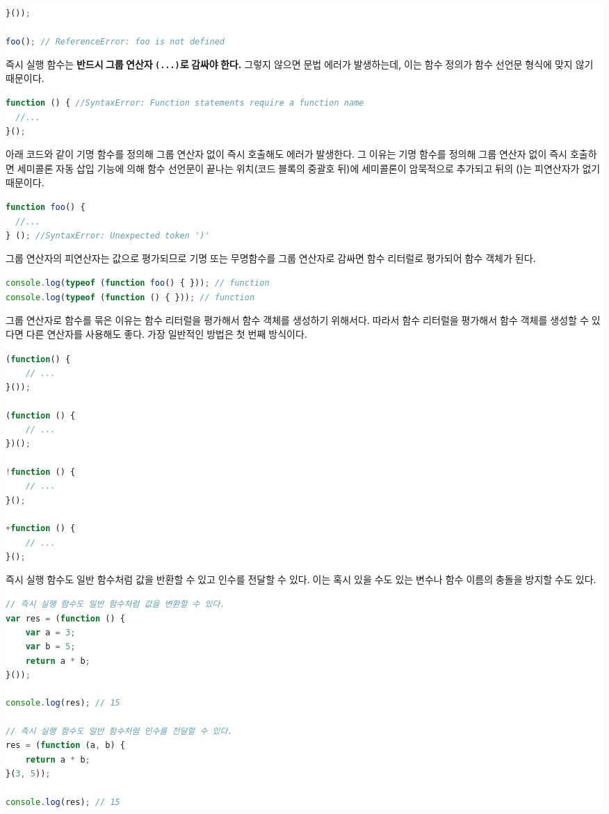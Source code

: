 ```js
}());

foo(); // ReferenceError: foo is not defined
```

즉시 실행 함수는 __반드시 그룹 연산자 `(...)`로 감싸야 한다.__ 그렇지 않으면 문법 에러가 발생하는데, 이는 함수 정의가 함수 선언문 형식에 맞지 않기 때문이다. 
```js
function () { //SyntaxError: Function statements require a function name
  //...
}();
```
아래 코드와 같이 기명 함수를 정의해 그룹 연산자 없이 즉시 호출해도 에러가 발생한다. 그 이유는 기명 함수를 정의해 그룹 연산자 없이 즉시 호출하면 세미콜론 자동 삽입 기능에 의해 함수 선언문이 끝나는 위치(코드 블록의 중괄호 뒤)에 세미콜론이 암묵적으로 추가되고 뒤의 ()는 피연산자가 없기 때문이다.
```js
function foo() {
  //...
} (); //SyntaxError: Unexpected token ')'
```
그룹 연산자의 피연산자는 값으로 평가되므로 기명 또는 무명함수를 그룹 연산자로 감싸면 함수 리터럴로 평가되어 함수 객체가 된다.
```js
console.log(typeof (function foo() { })); // function
console.log(typeof (function () { })); // function
```

그룹 연산자로 함수를 묶은 이유는 함수 리터럴을 평가해서 함수 객체를 생성하기 위해서다. 따라서 함수 리터럴을 평가해서 함수 객체를 생성할 수 있다면 다른 연산자를 사용해도 좋다. 가장 일반적인 방법은 첫 번째 방식이다.
```js
(function() {
    // ...
}());

(function () {
    // ...
})();

!function () {
    // ...
}();

+function () {
    // ...
}();
```

즉시 실행 함수도 일반 함수처럼 값을 반환할 수 있고 인수를 전달할 수 있다. 이는 혹시 있을 수도 있는 변수나 함수 이름의 충돌을 방지할 수도 있다.
```js
// 즉시 실행 함수도 일반 함수처럼 값을 변환할 수 있다.
var res = (function () {
    var a = 3;
    var b = 5;
    return a * b;
}());

console.log(res); // 15

// 즉시 실행 함수도 일반 함수처럼 인수를 전달할 수 있다.
res = (function (a, b) {
    return a * b;
}(3, 5));

console.log(res); // 15
```
